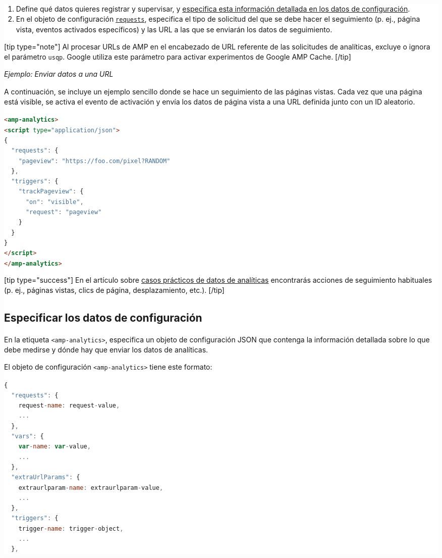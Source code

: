 1. Define qué datos quieres registrar y supervisar, y [especifica esta información detallada en los datos de configuración](#specifying-configuration-data).
1. En el objeto de configuración [`requests`](#requests), especifica el tipo de solicitud del que se debe hacer el seguimiento (p. ej., página vista, eventos activados específicos) y las URL a las que se enviarán los datos de seguimiento.

[tip type="note"]
Al procesar URLs de AMP en el encabezado de URL referente de las solicitudes de analíticas, excluye o ignora el parámetro `usqp`. Google utiliza este parámetro para activar experimentos de Google AMP Cache.
[/tip]

*Ejemplo: Enviar datos a una URL*

A continuación, se incluye un ejemplo sencillo donde se hace un seguimiento de las páginas vistas.  Cada vez que una página está visible, se activa el evento de activación y envía los datos de página vista a una URL definida junto con un ID aleatorio.

```html
<amp-analytics>
<script type="application/json">
{
  "requests": {
    "pageview": "https://foo.com/pixel?RANDOM"
  },
  "triggers": {
    "trackPageview": {
      "on": "visible",
      "request": "pageview"
    }
  }
}
</script>
</amp-analytics>
```

  [tip type="success"]
En el artículo sobre [casos prácticos de datos de analíticas](https://www.ampproject.org/docs/guides/analytics/use_cases) encontrarás acciones de seguimiento habituales (p. ej., páginas vistas, clics de página, desplazamiento, etc.).
[/tip]

## Especificar los datos de configuración

En la etiqueta `<amp-analytics>`, especifica un objeto de configuración JSON que contenga la información detallada sobre lo que debe medirse y dónde hay que enviar los datos de analíticas.

El objeto de configuración `<amp-analytics>` tiene este formato:

```javascript
{
  "requests": {
    request-name: request-value,
    ...
  },
  "vars": {
    var-name: var-value,
    ...
  },
  "extraUrlParams": {
    extraurlparam-name: extraurlparam-value,
    ...
  },
  "triggers": {
    trigger-name: trigger-object,
    ...
  },
```